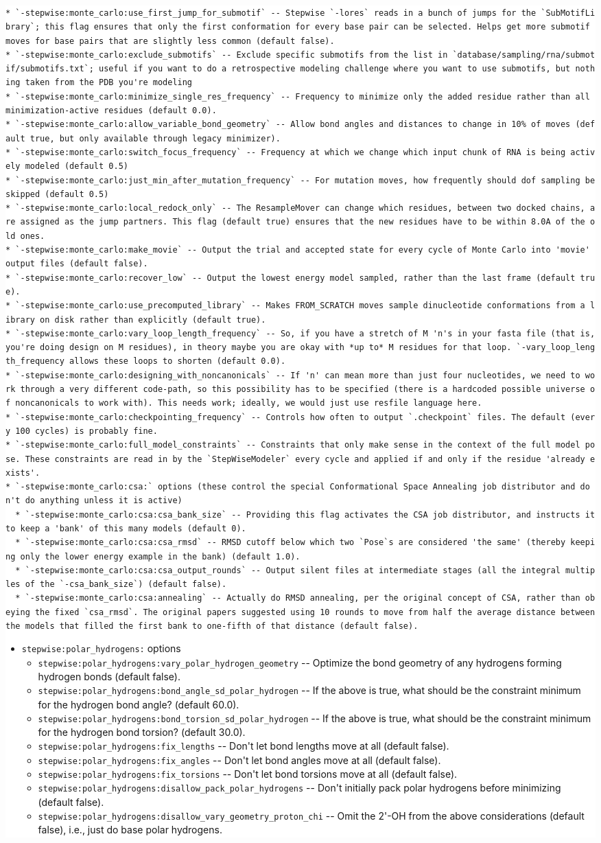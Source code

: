     * `-stepwise:monte_carlo:use_first_jump_for_submotif` -- Stepwise `-lores` reads in a bunch of jumps for the `SubMotifLibrary`; this flag ensures that only the first conformation for every base pair can be selected. Helps get more submotif moves for base pairs that are slightly less common (default false).
    * `-stepwise:monte_carlo:exclude_submotifs` -- Exclude specific submotifs from the list in `database/sampling/rna/submotif/submotifs.txt`; useful if you want to do a retrospective modeling challenge where you want to use submotifs, but nothing taken from the PDB you're modeling
    * `-stepwise:monte_carlo:minimize_single_res_frequency` -- Frequency to minimize only the added residue rather than all minimization-active residues (default 0.0).
    * `-stepwise:monte_carlo:allow_variable_bond_geometry` -- Allow bond angles and distances to change in 10% of moves (default true, but only available through legacy minimizer).
    * `-stepwise:monte_carlo:switch_focus_frequency` -- Frequency at which we change which input chunk of RNA is being actively modeled (default 0.5)
    * `-stepwise:monte_carlo:just_min_after_mutation_frequency` -- For mutation moves, how frequently should dof sampling be skipped (default 0.5)
    * `-stepwise:monte_carlo:local_redock_only` -- The ResampleMover can change which residues, between two docked chains, are assigned as the jump partners. This flag (default true) ensures that the new residues have to be within 8.0A of the old ones.
    * `-stepwise:monte_carlo:make_movie` -- Output the trial and accepted state for every cycle of Monte Carlo into 'movie' output files (default false).
    * `-stepwise:monte_carlo:recover_low` -- Output the lowest energy model sampled, rather than the last frame (default true).
    * `-stepwise:monte_carlo:use_precomputed_library` -- Makes FROM_SCRATCH moves sample dinucleotide conformations from a library on disk rather than explicitly (default true).
    * `-stepwise:monte_carlo:vary_loop_length_frequency` -- So, if you have a stretch of M 'n's in your fasta file (that is, you're doing design on M residues), in theory maybe you are okay with *up to* M residues for that loop. `-vary_loop_length_frequency allows these loops to shorten (default 0.0).
    * `-stepwise:monte_carlo:designing_with_noncanonicals` -- If 'n' can mean more than just four nucleotides, we need to work through a very different code-path, so this possibility has to be specified (there is a hardcoded possible universe of noncanonicals to work with). This needs work; ideally, we would just use resfile language here.
    * `-stepwise:monte_carlo:checkpointing_frequency` -- Controls how often to output `.checkpoint` files. The default (every 100 cycles) is probably fine.
    * `-stepwise:monte_carlo:full_model_constraints` -- Constraints that only make sense in the context of the full model pose. These constraints are read in by the `StepWiseModeler` every cycle and applied if and only if the residue 'already exists'.
    * `-stepwise:monte_carlo:csa:` options (these control the special Conformational Space Annealing job distributor and don't do anything unless it is active)
      * `-stepwise:monte_carlo:csa:csa_bank_size` -- Providing this flag activates the CSA job distributor, and instructs it to keep a 'bank' of this many models (default 0).
      * `-stepwise:monte_carlo:csa:csa_rmsd` -- RMSD cutoff below which two `Pose`s are considered 'the same' (thereby keeping only the lower energy example in the bank) (default 1.0).
      * `-stepwise:monte_carlo:csa:csa_output_rounds` -- Output silent files at intermediate stages (all the integral multiples of the `-csa_bank_size`) (default false). 
      * `-stepwise:monte_carlo:csa:annealing` -- Actually do RMSD annealing, per the original concept of CSA, rather than obeying the fixed `csa_rmsd`. The original papers suggested using 10 rounds to move from half the average distance between the models that filled the first bank to one-fifth of that distance (default false).
            
  * `stepwise:polar_hydrogens:` options
    * `stepwise:polar_hydrogens:vary_polar_hydrogen_geometry` -- Optimize the bond geometry of any hydrogens forming hydrogen bonds (default false).
    * `stepwise:polar_hydrogens:bond_angle_sd_polar_hydrogen` -- If the above is true, what should be the constraint minimum for the hydrogen bond angle? (default 60.0).
    * `stepwise:polar_hydrogens:bond_torsion_sd_polar_hydrogen` -- If the above is true, what should be the constraint minimum for the hydrogen bond torsion? (default 30.0).
    * `stepwise:polar_hydrogens:fix_lengths` -- Don't let bond lengths move at all (default false).
    * `stepwise:polar_hydrogens:fix_angles` -- Don't let bond angles move at all (default false).
    * `stepwise:polar_hydrogens:fix_torsions` -- Don't let bond torsions move at all (default false).
    * `stepwise:polar_hydrogens:disallow_pack_polar_hydrogens` -- Don't initially pack polar hydrogens before minimizing (default false).
    * `stepwise:polar_hydrogens:disallow_vary_geometry_proton_chi` -- Omit the 2'-OH from the above considerations (default false), i.e., just do base polar hydrogens.
